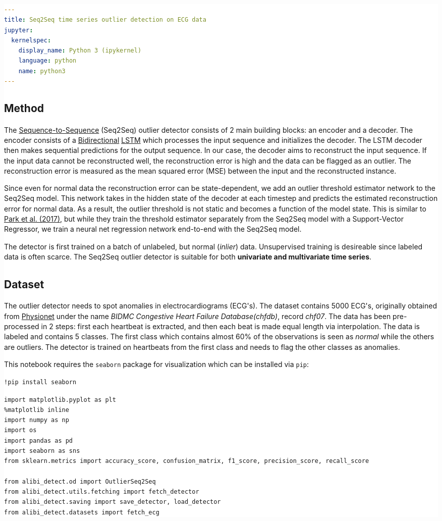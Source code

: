 ```yaml
---
title: Seq2Seq time series outlier detection on ECG data
jupyter:
  kernelspec:
    display_name: Python 3 (ipykernel)
    language: python
    name: python3
---
```



## Method

The [Sequence-to-Sequence](https://papers.nips.cc/paper/5346-sequence-to-sequence-learning-with-neural-networks.pdf) (Seq2Seq) outlier detector consists of 2 main building blocks: an encoder and a decoder. The encoder consists of a [Bidirectional](https://en.wikipedia.org/wiki/Bidirectional_recurrent_neural_networks) [LSTM](https://colah.github.io/posts/2015-08-Understanding-LSTMs/) which processes the input sequence and initializes the decoder. The LSTM decoder then makes sequential predictions for the output sequence. In our case, the decoder aims to reconstruct the input sequence. If the input data cannot be reconstructed well, the reconstruction error is high and the data can be flagged as an outlier. The reconstruction error is measured as the mean squared error (MSE) between the input and the reconstructed instance. 

Since even for normal data the reconstruction error can be state-dependent, we add an outlier threshold estimator network to the Seq2Seq model. This network takes in the hidden state of the decoder at each timestep and predicts the estimated reconstruction error for normal data. As a result, the outlier threshold is not static and becomes a function of the model state. This is similar to [Park et al. (2017)](https://arxiv.org/pdf/1711.00614.pdf), but while they train the threshold estimator separately from the Seq2Seq model with a Support-Vector Regressor, we train a neural net regression network end-to-end with the Seq2Seq model.

The detector is first trained on a batch of unlabeled, but normal (*inlier*) data. Unsupervised training is desireable since labeled data is often scarce. The Seq2Seq outlier detector is suitable for both **univariate and multivariate time series**.

## Dataset

The outlier detector needs to spot anomalies in electrocardiograms (ECG's). The dataset contains 5000 ECG's, originally obtained from [Physionet](https://archive.physionet.org/cgi-bin/atm/ATM) under the name *BIDMC Congestive Heart Failure Database(chfdb)*, record *chf07*. The data has been pre-processed in 2 steps: first each heartbeat is extracted, and then each beat is made equal length via interpolation. The data is labeled and contains 5 classes. The first class which contains almost 60% of the observations is seen as *normal* while the others are outliers. The detector is trained on heartbeats from the first class and needs to flag the other classes as anomalies.


This notebook requires the `seaborn` package for visualization which can be installed via `pip`:

```{python}
!pip install seaborn
```

```{python}
import matplotlib.pyplot as plt
%matplotlib inline
import numpy as np
import os
import pandas as pd
import seaborn as sns
from sklearn.metrics import accuracy_score, confusion_matrix, f1_score, precision_score, recall_score

from alibi_detect.od import OutlierSeq2Seq
from alibi_detect.utils.fetching import fetch_detector
from alibi_detect.saving import save_detector, load_detector
from alibi_detect.datasets import fetch_ecg
```